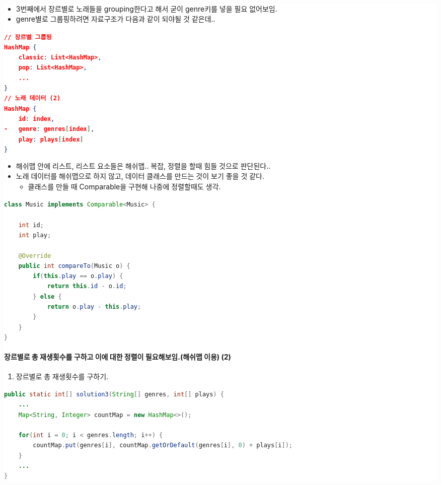 - 3번째에서 장르별로 노래들을 grouping한다고 해서 굳이 genre키를 넣을 필요 없어보임.
- genre별로 그룹핑하려면 자료구조가 다음과 같이 되야될 것 같은데..

```json
// 장르별 그룹핑
HashMap {
    classic: List<HashMap>,
    pop: List<HashMap>,
    ...
}
// 노래 데이터 (2)
HashMap {
    id: index,
-   genre: genres[index],
    play: plays[index]
}
```

- 해쉬맵 안에 리스트, 리스트 요소들은 해쉬맵.. 복잡, 정렬을 할때 힘들 것으로 판단된다..
- 노래 데이터를 해쉬맵으로 하지 않고, 데이터 클래스를 만드는 것이 보기 좋을 것 같다.
  - 클래스를 만들 때 Comparable을 구현해 나중에 정렬할때도 생각.

```java
class Music implements Comparable<Music> {

    int id;
    int play;

    @Override
    public int compareTo(Music o) {
        if(this.play == o.play) {
            return this.id - o.id;
        } else {
            return o.play - this.play;
        }
    }
}
```

#### 장르별로 총 재생횟수를 구하고 이에 대한 정렬이 필요해보임.(해쉬맵 이용) (2)

1. 장르별로 총 재생횟수를 구하기.

```java
public static int[] solution3(String[] genres, int[] plays) {
    ...
    Map<String, Integer> countMap = new HashMap<>();

    for(int i = 0; i < genres.length; i++) {
        countMap.put(genres[i], countMap.getOrDefault(genres[i], 0) + plays[i]);
    }
    ...
}
```

